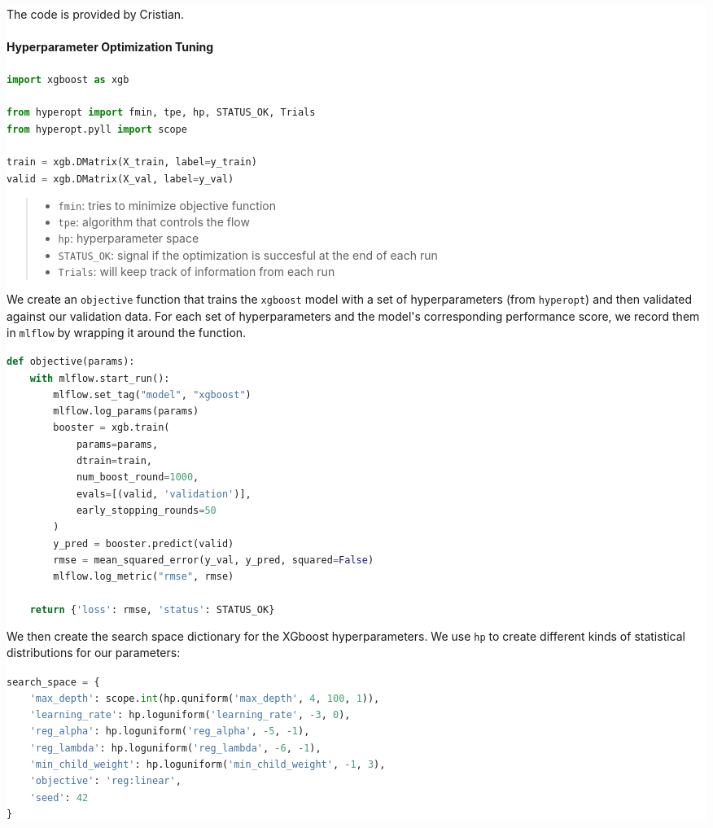The code is provided by Cristian.

#### Hyperparameter Optimization Tuning

``` python
import xgboost as xgb

from hyperopt import fmin, tpe, hp, STATUS_OK, Trials
from hyperopt.pyll import scope

train = xgb.DMatrix(X_train, label=y_train)
valid = xgb.DMatrix(X_val, label=y_val)
```

>-  `fmin`: tries to minimize objective function
>-  `tpe`: algorithm that controls the flow
>-  `hp`: hyperparameter space
>-  `STATUS_OK`: signal if the optimization is succesful at the end of each run
>-  `Trials`: will keep track of information from each run

We create an `objective` function that trains the `xgboost` model with a set of hyperparameters (from `hyperopt`) and then validated against our validation data. 
For each set of hyperparameters and the model's corresponding performance score, we record them in `mlflow` by wrapping it around the function.

``` python
def objective(params):
    with mlflow.start_run():
        mlflow.set_tag("model", "xgboost")
        mlflow.log_params(params)
        booster = xgb.train(
            params=params,
            dtrain=train,
            num_boost_round=1000,
            evals=[(valid, 'validation')],
            early_stopping_rounds=50
        )
        y_pred = booster.predict(valid)
        rmse = mean_squared_error(y_val, y_pred, squared=False)
        mlflow.log_metric("rmse", rmse)

    return {'loss': rmse, 'status': STATUS_OK}

```

We then create the search space dictionary for the XGboost hyperparameters. We use `hp` to create different kinds of statistical distributions for our parameters:

``` python
search_space = {
    'max_depth': scope.int(hp.quniform('max_depth', 4, 100, 1)),
    'learning_rate': hp.loguniform('learning_rate', -3, 0),
    'reg_alpha': hp.loguniform('reg_alpha', -5, -1),
    'reg_lambda': hp.loguniform('reg_lambda', -6, -1),
    'min_child_weight': hp.loguniform('min_child_weight', -1, 3),
    'objective': 'reg:linear',
    'seed': 42
}
```
